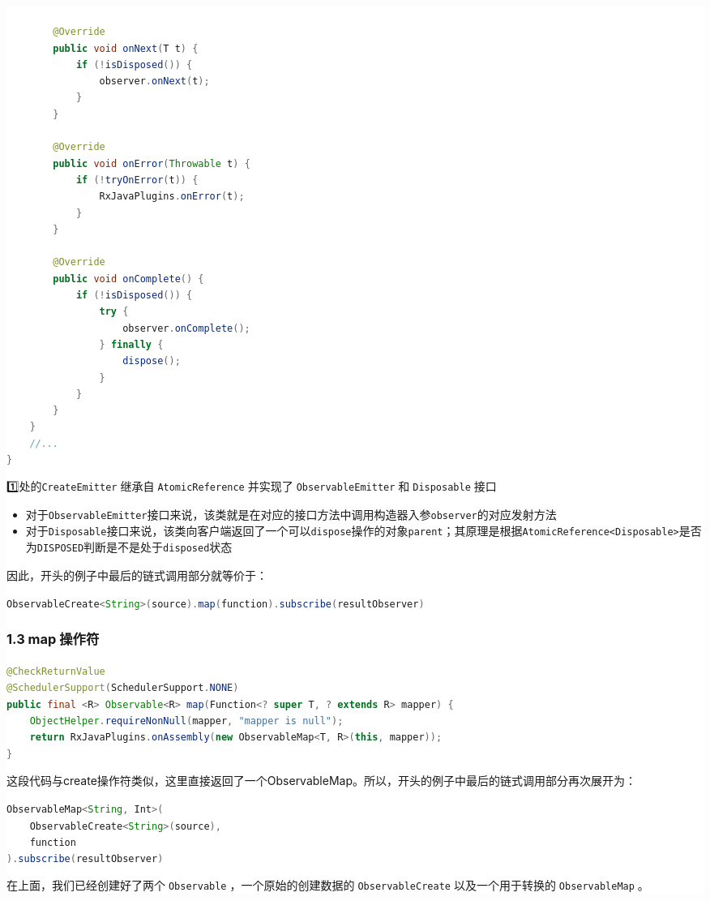 ```java

        @Override
        public void onNext(T t) {
            if (!isDisposed()) {
                observer.onNext(t);
            }
        }

        @Override
        public void onError(Throwable t) {
            if (!tryOnError(t)) {
                RxJavaPlugins.onError(t);
            }
        }

        @Override
        public void onComplete() {
            if (!isDisposed()) {
                try {
                    observer.onComplete();
                } finally {
                    dispose();
                }
            }
        }
    }
    //...
}
```

1️⃣处的`CreateEmitter` 继承自 `AtomicReference` 并实现了 `ObservableEmitter` 和 `Disposable` 接口

- 对于`ObservableEmitter`接口来说，该类就是在对应的接口方法中调用构造器入参`observer`的对应发射方法 
- 对于`Disposable`接口来说，该类向客户端返回了一个可以`dispose`操作的对象`parent`；其原理是根据`AtomicReference<Disposable>`是否为`DISPOSED`判断是不是处于`disposed`状态

因此，开头的例子中最后的链式调用部分就等价于：

```java
ObservableCreate<String>(source).map(function).subscribe(resultObserver)
```

### 1.3 map 操作符

```java
@CheckReturnValue
@SchedulerSupport(SchedulerSupport.NONE)
public final <R> Observable<R> map(Function<? super T, ? extends R> mapper) {
    ObjectHelper.requireNonNull(mapper, "mapper is null");
    return RxJavaPlugins.onAssembly(new ObservableMap<T, R>(this, mapper));
}
```
这段代码与create操作符类似，这里直接返回了一个ObservableMap。所以，开头的例子中最后的链式调用部分再次展开为：
```java
ObservableMap<String, Int>(
    ObservableCreate<String>(source),
    function
).subscribe(resultObserver)
```
在上面，我们已经创建好了两个 `Observable` ，一个原始的创建数据的 `ObservableCreate` 以及一个用于转换的 `ObservableMap` 。
